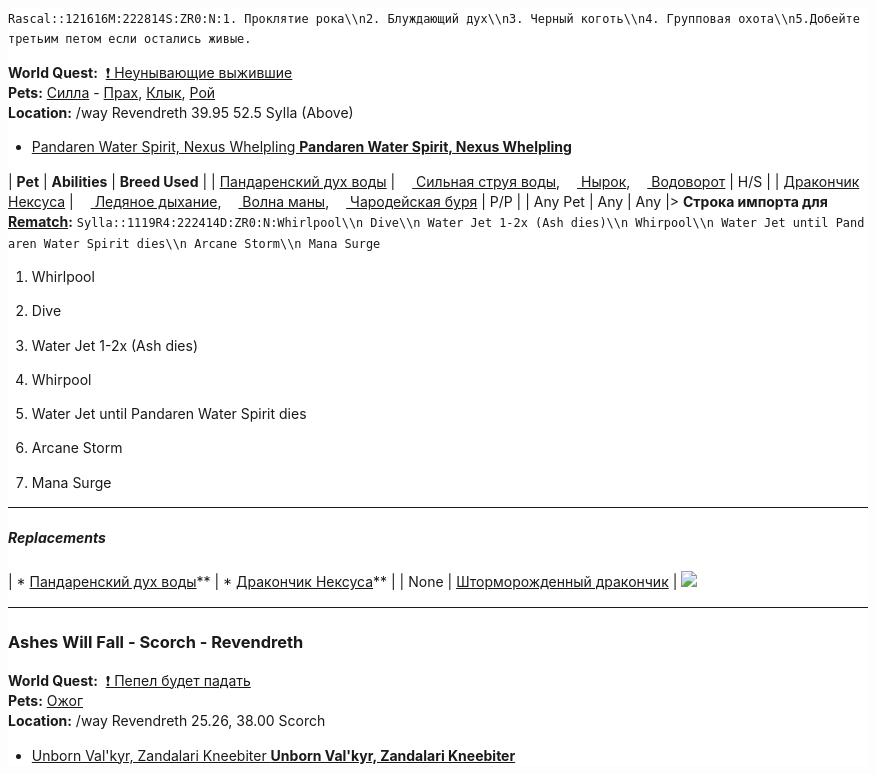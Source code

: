 ```Rascal::121616M:222814S:ZR0:N:1. Проклятие рока\\n2. Блуждающий дух\\n3. Черный коготь\\n4. Групповая охота\\n5.Добейте третьим петом если остались живые.```

**World Quest:**  <a href="https://ru.wowhead.com/quest=61883/неунывающие-выжившие">❗️ Неунывающие выжившие</a>  
**Pets:** <a href="https://ru.wowhead.com/npc=173315/силла">Силла</a> \- <a href="https://ru.wowhead.com/npc=173320/прах">Прах</a>, <a href="https://ru.wowhead.com/npc=173321/клык">Клык</a>, <a href="https://ru.wowhead.com/npc=173322/рой">Рой</a>  
**Location:** /way Revendreth 39.95 52.5 Sylla (Above)

- [Pandaren Water Spirit, Nexus Whelpling **Pandaren Water Spirit, Nexus Whelpling**](#sylla-pandaren-water-spirit-nexus-whelpling)

| **Pet** | **Abilities** | **Breed Used** |
| <a href="https://ru.wowhead.com/npc=66950/пандаренский-дух-воды">Пандаренский дух воды</a> |  <a href="https://ru.wowhead.com/pet-ability=118/сильная-струя-воды"><img src="https://wow.zamimg.com/images/wow/icons/large/inv_misc_volatilewater.jpg" width="13" height="13"/> Сильная струя воды</a>, <a href="https://ru.wowhead.com/pet-ability=564/нырок"><img src="https://wow.zamimg.com/images/wow/icons/large/inv_helmet_49.jpg" width="13" height="13"/> Нырок</a>, <a href="https://ru.wowhead.com/pet-ability=513/водоворот"><img src="https://wow.zamimg.com/images/wow/icons/large/spell_druid_ursolsvortex.jpg" width="13" height="13"/> Водоворот</a> | H/S |
| <a href="https://ru.wowhead.com/npc=68845/дракончик-нексуса">Дракончик Нексуса</a> |  <a href="https://ru.wowhead.com/pet-ability=782/ледяное-дыхание"><img src="https://wow.zamimg.com/images/wow/icons/large/spell_fire_blueflamebreath.jpg" width="13" height="13"/> Ледяное дыхание</a>, <a href="https://ru.wowhead.com/pet-ability=489/волна-маны"><img src="https://wow.zamimg.com/images/wow/icons/large/spell_arcane_arcanetorrent.jpg" width="13" height="13"/> Волна маны</a>, <a href="https://ru.wowhead.com/pet-ability=589/чародейская-буря"><img src="https://wow.zamimg.com/images/wow/icons/large/spell_arcane_massdispel.jpg" width="13" height="13"/> Чародейская буря</a> | P/P |
| Any Pet | Any | Any |> **Строка импорта для <a href="FIXIT:Addons-guide.md#Rematch">Rematch</a>:**
```Sylla::1119R4:222414D:ZR0:N:Whirlpool\\n Dive\\n Water Jet 1-2x (Ash dies)\\n Whirpool\\n Water Jet until Pandaren Water Spirit dies\\n Arcane Storm\\n Mana Surge```

1.  Whirlpool

2.  Dive

3.  Water Jet 1-2x (Ash dies)

4.  Whirpool

5.  Water Jet until Pandaren Water Spirit dies

6.  Arcane Storm

7.  Mana Surge
* * *

##### Replacements

| * <a href="https://ru.wowhead.com/npc=66950/пандаренский-дух-воды">Пандаренский дух воды</a>** | * <a href="https://ru.wowhead.com/npc=68845/дракончик-нексуса">Дракончик Нексуса</a>** |
| None | <a href="https://ru.wowhead.com/npc=97205/шторморожденный-дракончик">Шторморожденный дракончик</a> | <img src="https://wow.zamimg.com/uploads/guide/images/21048.jpg?maxWidth=600" />

* * *

### Ashes Will Fall - Scorch - Revendreth

**World Quest:**  <a href="https://ru.wowhead.com/quest=61879/пепел-будет-падать">❗️ Пепел будет падать</a>  
**Pets:** <a href="https://ru.wowhead.com/npc=173303/ожог">Ожог</a>  
**Location:** /way Revendreth 25.26, 38.00 Scorch

- [Unborn Val'kyr, Zandalari Kneebiter **Unborn Val'kyr, Zandalari Kneebiter**](#scorch-unborn-valkyr-zandalari-kneebiter)
```
